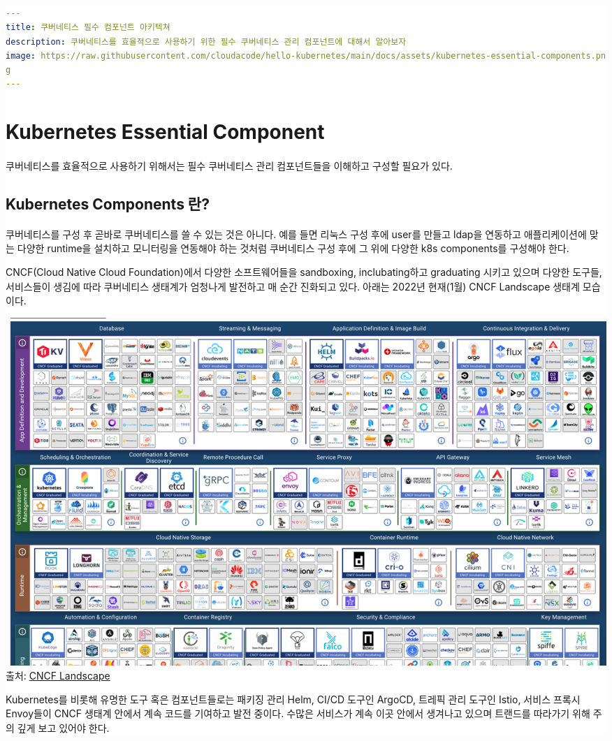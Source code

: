 ```yaml
---
title: 쿠버네티스 필수 컴포넌트 아키텍쳐
description: 쿠버네티스를 효율적으로 사용하기 위한 필수 쿠버네티스 관리 컴포넌트에 대해서 알아보자 
image: https://raw.githubusercontent.com/cloudacode/hello-kubernetes/main/docs/assets/kubernetes-essential-components.png
---
```


# Kubernetes Essential Component

쿠버네티스를 효율적으로 사용하기 위해서는 필수 쿠버네티스 관리 컴포넌트들을 이해하고 구성할 필요가 있다.

## Kubernetes Components 란?

쿠버네티스를 구성 후 곧바로 쿠버네티스를 쓸 수 있는 것은 아니다. 예를 들면 리눅스 구성 후에 user를 만들고 ldap을 연동하고 애플리케이션에 맞는 다양한 runtime을 설치하고 모니터링을 연동해야 하는 것처럼 쿠버네티스 구성 후에 그 위에 다양한 k8s components를 구성해야 한다.

CNCF(Cloud Native Cloud Foundation)에서 다양한 소프트웨어들을 sandboxing, inclubating하고 graduating 시키고 있으며 다양한 도구들, 서비스들이 생김에 따라 쿠버네티스 생태계가 엄청나게 발전하고 매 순간 진화되고 있다. 아래는 2022년 현재(1월) CNCF Landscape 생태계 모습이다.

![cncf-landscape-2022-jan](assets/cncf-landscape.png)
출처: [CNCF Landscape](https://landscape.cncf.io/)

Kubernetes를 비롯해 유명한 도구 혹은 컴포넌트들로는 패키징 관리 Helm, CI/CD 도구인 ArgoCD, 트레픽 관리 도구인 Istio, 서비스 프록시 Envoy들이 CNCF 생태계 안에서 계속 코드를 기여하고 발전 중이다. 수많은 서비스가 계속 이곳 안에서 생겨나고 있으며 트랜드를 따라가기 위해 주의 깊게 보고 있어야 한다.
